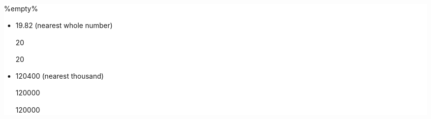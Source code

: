 %empty%

</div>
</div>
<ul class='subquestion TODO'>
<li>
<div class='question_envelope rag_red subquestion'>
<div class='topics'>
<ul>
</ul>
</div>
<div class='question subquestion'>

19.82 (nearest whole number) 

</div>
<div class='workings'>
<div class='working'>

$20$

</div>
</div>
<div class='answers'>
<div class='answer'>

$20$

</div>
</div>

</div>
</li>
<li>
<div class='question_envelope rag_red subquestion'>
<div class='topics'>
<ul>
</ul>
</div>
<div class='question subquestion'>

120400 (nearest thousand) 

</div>
<div class='workings'>
<div class='working'>

$120000$

</div>
</div>
<div class='answers'>
<div class='answer'>

$120000$

</div>
</div>
